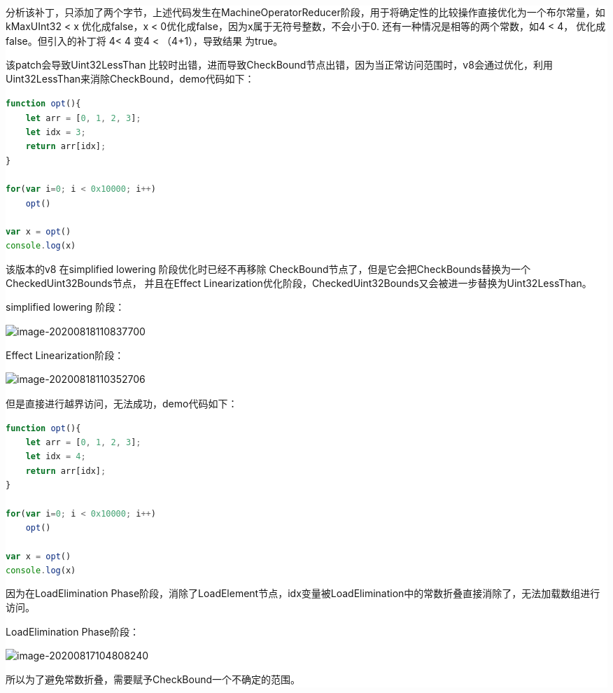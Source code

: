 分析该补丁，只添加了两个字节，上述代码发生在MachineOperatorReducer阶段，用于将确定性的比较操作直接优化为一个布尔常量，如kMaxUInt32 < x 优化成false，x < 0优化成false，因为x属于无符号整数，不会小于0. 还有一种情况是相等的两个常数，如4 < 4， 优化成false。但引入的补丁将 4< 4 变4 < （4+1），导致结果 为true。

该patch会导致Uint32LessThan 比较时出错，进而导致CheckBound节点出错，因为当正常访问范围时，v8会通过优化，利用Uint32LessThan来消除CheckBound，demo代码如下：

```javascript
function opt(){
	let arr = [0, 1, 2, 3];
	let idx = 3;
	return arr[idx];
}

for(var i=0; i < 0x10000; i++)
    opt()

var x = opt()
console.log(x)
```

该版本的v8 在simplified lowering 阶段优化时已经不再移除 CheckBound节点了，但是它会把CheckBounds替换为一个CheckedUint32Bounds节点， 并且在Effect Linearization优化阶段，CheckedUint32Bounds又会被进一步替换为Uint32LessThan。

simplified lowering 阶段：

![image-20200818110837700](D:\github\De4dCr0w.github.io\image\2020-08-14-qwb2019-final-groupupjs分析\1.png)



Effect  Linearization阶段：

![image-20200818110352706](D:\github\De4dCr0w.github.io\image\2020-08-14-qwb2019-final-groupupjs分析\2.png)



但是直接进行越界访问，无法成功，demo代码如下：

```javascript
function opt(){
	let arr = [0, 1, 2, 3];
	let idx = 4;
	return arr[idx];
}

for(var i=0; i < 0x10000; i++)
    opt()

var x = opt()
console.log(x)
```

因为在LoadElimination Phase阶段，消除了LoadElement节点，idx变量被LoadElimination中的常数折叠直接消除了，无法加载数组进行访问。

LoadElimination Phase阶段：

![image-20200817104808240](D:\github\De4dCr0w.github.io\image\2020-08-14-qwb2019-final-groupupjs分析\3.png)

所以为了避免常数折叠，需要赋予CheckBound一个不确定的范围。
